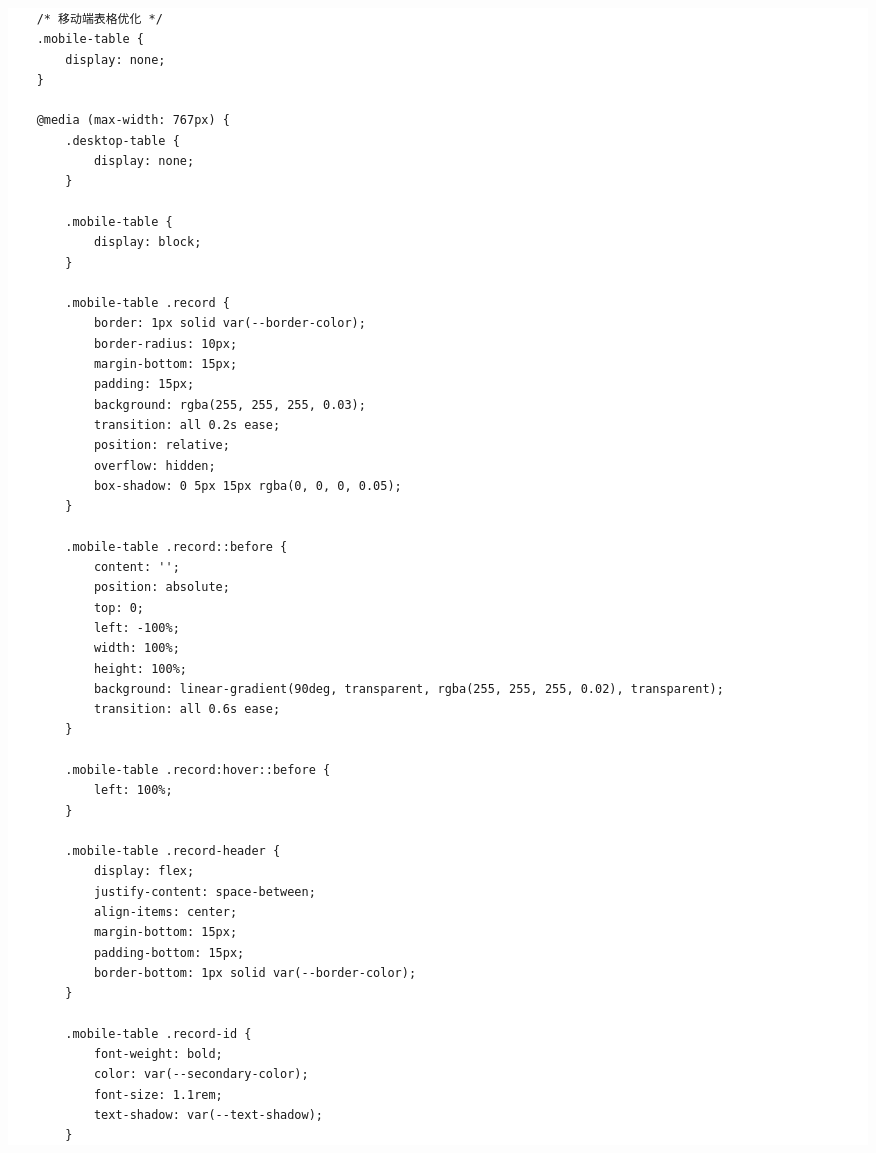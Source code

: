         /* 移动端表格优化 */
        .mobile-table {
            display: none;
        }

        @media (max-width: 767px) {
            .desktop-table {
                display: none;
            }
            
            .mobile-table {
                display: block;
            }
            
            .mobile-table .record {
                border: 1px solid var(--border-color);
                border-radius: 10px;
                margin-bottom: 15px;
                padding: 15px;
                background: rgba(255, 255, 255, 0.03);
                transition: all 0.2s ease;
                position: relative;
                overflow: hidden;
                box-shadow: 0 5px 15px rgba(0, 0, 0, 0.05);
            }
            
            .mobile-table .record::before {
                content: '';
                position: absolute;
                top: 0;
                left: -100%;
                width: 100%;
                height: 100%;
                background: linear-gradient(90deg, transparent, rgba(255, 255, 255, 0.02), transparent);
                transition: all 0.6s ease;
            }
            
            .mobile-table .record:hover::before {
                left: 100%;
            }
            
            .mobile-table .record-header {
                display: flex;
                justify-content: space-between;
                align-items: center;
                margin-bottom: 15px;
                padding-bottom: 15px;
                border-bottom: 1px solid var(--border-color);
            }
            
            .mobile-table .record-id {
                font-weight: bold;
                color: var(--secondary-color);
                font-size: 1.1rem;
                text-shadow: var(--text-shadow);
            }
            